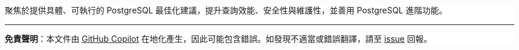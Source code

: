 聚焦於提供具體、可執行的 PostgreSQL 最佳化建議，提升查詢效能、安全性與維護性，並善用 PostgreSQL 進階功能。

---

**免責聲明**：本文件由 [GitHub Copilot](https://docs.github.com/copilot/about-github-copilot/what-is-github-copilot) 在地化產生，因此可能包含錯誤。如發現不適當或錯誤翻譯，請至 [issue](../../issues) 回報。
